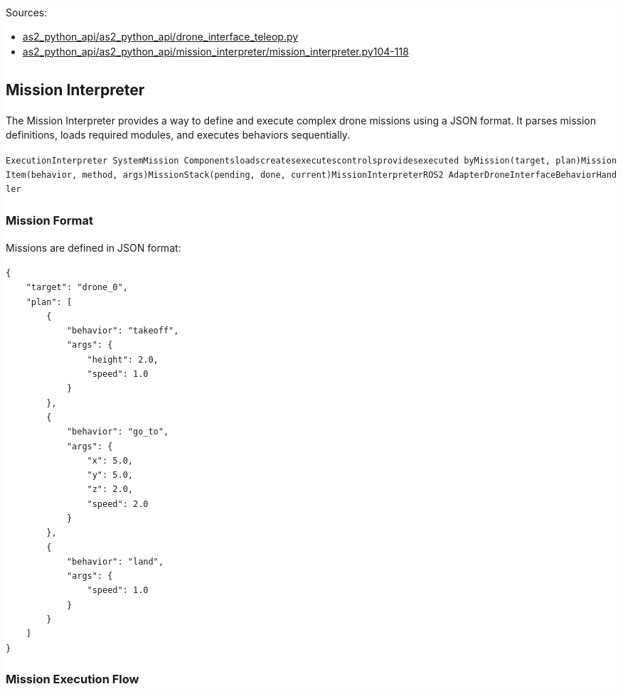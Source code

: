 Sources:

-   [as2\_python\_api/as2\_python\_api/drone\_interface\_teleop.py](https://github.com/aerostack2/aerostack2/blob/10200cd9/as2_python_api/as2_python_api/drone_interface_teleop.py)
-   [as2\_python\_api/as2\_python\_api/mission\_interpreter/mission\_interpreter.py104-118](https://github.com/aerostack2/aerostack2/blob/10200cd9/as2_python_api/as2_python_api/mission_interpreter/mission_interpreter.py#L104-L118)

## Mission Interpreter

The Mission Interpreter provides a way to define and execute complex drone missions using a JSON format. It parses mission definitions, loads required modules, and executes behaviors sequentially.

```
ExecutionInterpreter SystemMission Componentsloadscreatesexecutescontrolsprovidesexecuted byMission(target, plan)MissionItem(behavior, method, args)MissionStack(pending, done, current)MissionInterpreterROS2 AdapterDroneInterfaceBehaviorHandler
```

### Mission Format

Missions are defined in JSON format:

```
{
    "target": "drone_0",
    "plan": [
        {
            "behavior": "takeoff",
            "args": {
                "height": 2.0,
                "speed": 1.0
            }
        },
        {
            "behavior": "go_to",
            "args": {
                "x": 5.0,
                "y": 5.0,
                "z": 2.0,
                "speed": 2.0
            }
        },
        {
            "behavior": "land",
            "args": {
                "speed": 1.0
            }
        }
    ]
}
```

### Mission Execution Flow

